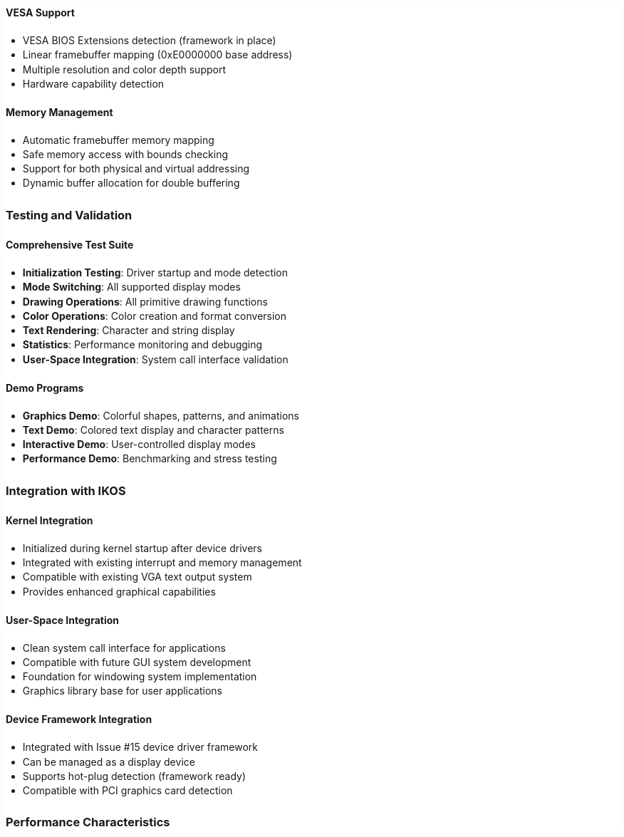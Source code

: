 #### VESA Support
- VESA BIOS Extensions detection (framework in place)
- Linear framebuffer mapping (0xE0000000 base address)
- Multiple resolution and color depth support
- Hardware capability detection

#### Memory Management
- Automatic framebuffer memory mapping
- Safe memory access with bounds checking
- Support for both physical and virtual addressing
- Dynamic buffer allocation for double buffering

### Testing and Validation

#### Comprehensive Test Suite
- **Initialization Testing**: Driver startup and mode detection
- **Mode Switching**: All supported display modes
- **Drawing Operations**: All primitive drawing functions
- **Color Operations**: Color creation and format conversion
- **Text Rendering**: Character and string display
- **Statistics**: Performance monitoring and debugging
- **User-Space Integration**: System call interface validation

#### Demo Programs
- **Graphics Demo**: Colorful shapes, patterns, and animations
- **Text Demo**: Colored text display and character patterns
- **Interactive Demo**: User-controlled display modes
- **Performance Demo**: Benchmarking and stress testing

### Integration with IKOS

#### Kernel Integration
- Initialized during kernel startup after device drivers
- Integrated with existing interrupt and memory management
- Compatible with existing VGA text output system
- Provides enhanced graphical capabilities

#### User-Space Integration
- Clean system call interface for applications
- Compatible with future GUI system development
- Foundation for windowing system implementation
- Graphics library base for user applications

#### Device Framework Integration
- Integrated with Issue #15 device driver framework
- Can be managed as a display device
- Supports hot-plug detection (framework ready)
- Compatible with PCI graphics card detection

### Performance Characteristics
